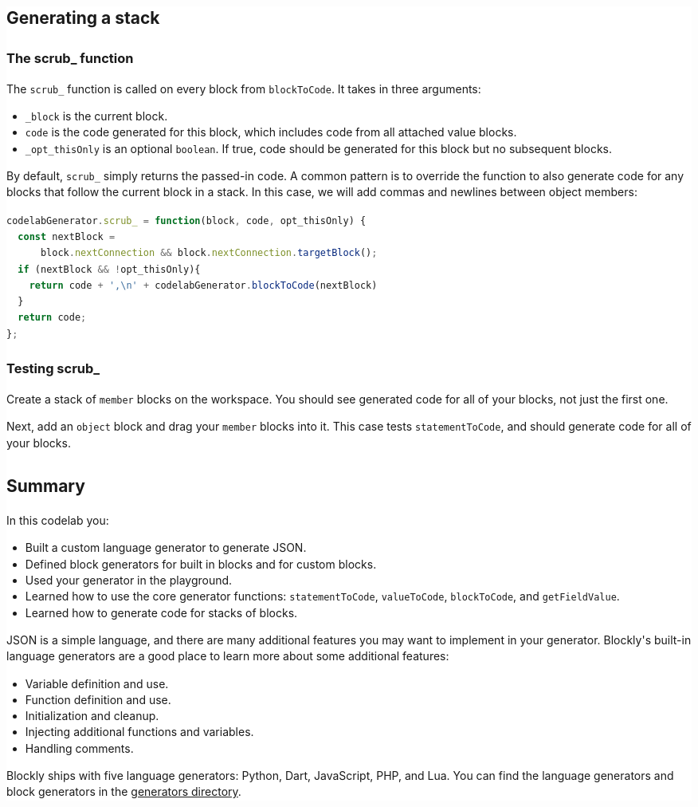 ## Generating a stack

### The scrub_ function

The `scrub_` function is called on every block from `blockToCode`. It takes in three arguments:
- `_block` is the current block.
- `code` is the code generated for this block, which includes code from all attached value blocks.
- `_opt_thisOnly` is an optional `boolean`. If true, code should be generated for this block but no subsequent blocks.

By default, `scrub_` simply returns the passed-in code. A common pattern is to override the function to also generate code for any blocks that follow the current block in a stack. In this case, we will add commas and newlines between object members:

```js
codelabGenerator.scrub_ = function(block, code, opt_thisOnly) {
  const nextBlock =
      block.nextConnection && block.nextConnection.targetBlock();
  if (nextBlock && !opt_thisOnly){
    return code + ',\n' + codelabGenerator.blockToCode(nextBlock)
  }
  return code;
};
```

### Testing scrub_

Create a stack of `member` blocks on the workspace. You should see generated code for all of your blocks, not just the first one.

Next, add an `object` block and drag your `member` blocks into it. This case tests `statementToCode`, and should generate code for all of your blocks.

## Summary

In this codelab you:
- Built a custom language generator to generate JSON.
- Defined block generators for built in blocks and for custom blocks.
- Used your generator in the playground.
- Learned how to use the core generator functions: `statementToCode`, `valueToCode`, `blockToCode`, and `getFieldValue`.
- Learned how to generate code for stacks of blocks.

JSON is a simple language, and there are many additional features you may want to implement in your generator. Blockly's built-in language generators are a good place to learn more about some additional features:
- Variable definition and use.
- Function definition and use.
- Initialization and cleanup.
- Injecting additional functions and variables.
- Handling comments.

Blockly ships with five language generators: Python, Dart, JavaScript, PHP, and Lua. You can find the language generators and block generators in the [generators directory](https://github.com/google/blockly/tree/master/generators).
